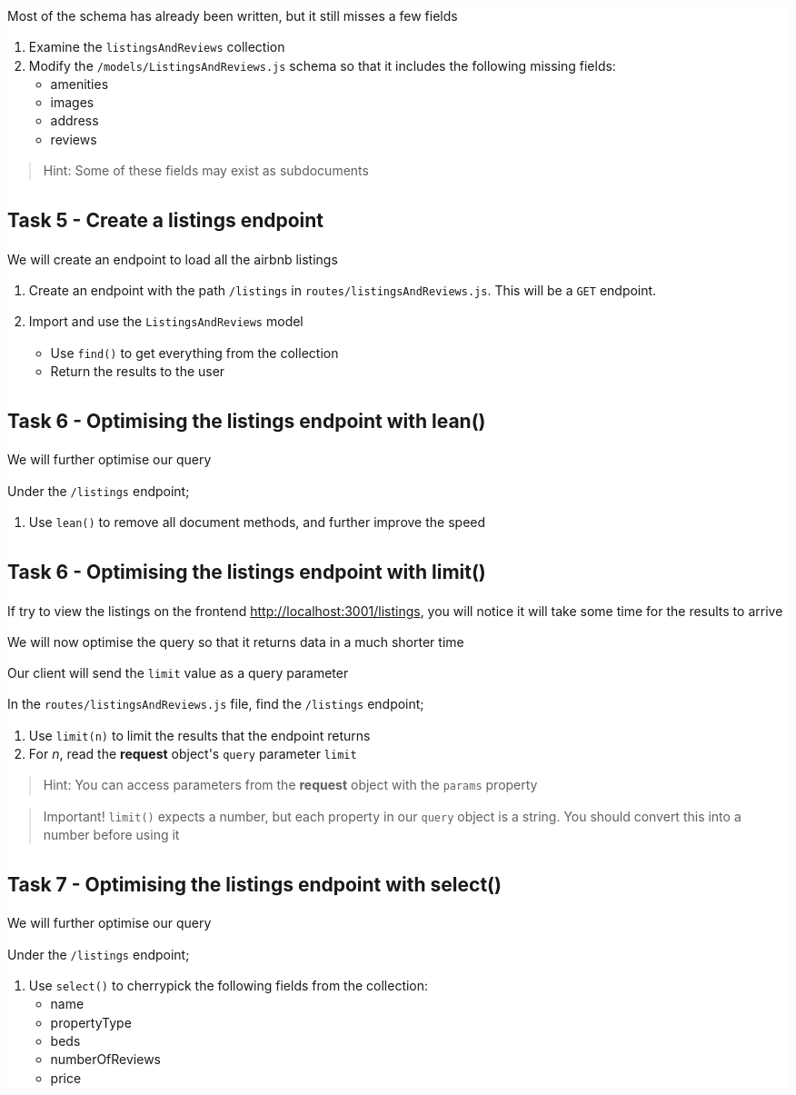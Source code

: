 Most of the schema has already been written, but it still misses a few fields

1. Examine the `listingsAndReviews` collection
2. Modify the `/models/ListingsAndReviews.js` schema so that it includes the following missing fields:
   - amenities
   - images
   - address
   - reviews

> Hint: Some of these fields may exist as subdocuments

## Task 5 - Create a listings endpoint

We will create an endpoint to load all the airbnb listings

1. Create an endpoint with the path `/listings` in `routes/listingsAndReviews.js`. This will be a `GET` endpoint.

2. Import and use the `ListingsAndReviews` model
   - Use `find()` to get everything from the collection
   - Return the results to the user

## Task 6 - Optimising the listings endpoint with lean()

We will further optimise our query

Under the `/listings` endpoint;

1. Use `lean()` to remove all document methods, and further improve the speed

## Task 6 - Optimising the listings endpoint with limit()

If try to view the listings on the frontend [http://localhost:3001/listings](http://localhost:3001/listings), you will notice it will take some time for the results to arrive

We will now optimise the query so that it returns data in a much shorter time

Our client will send the `limit` value as a query parameter

In the `routes/listingsAndReviews.js` file, find the `/listings` endpoint;

1. Use `limit(n)` to limit the results that the endpoint returns
2. For _n_, read the **request** object's `query` parameter `limit`

> Hint: You can access parameters from the **request** object with the `params` property

> Important! `limit()` expects a number, but each property in our `query` object is a string. You should convert this into a number before using it

## Task 7 - Optimising the listings endpoint with select()

We will further optimise our query

Under the `/listings` endpoint;

1. Use `select()` to cherrypick the following fields from the collection:
   - name
   - propertyType
   - beds
   - numberOfReviews
   - price
